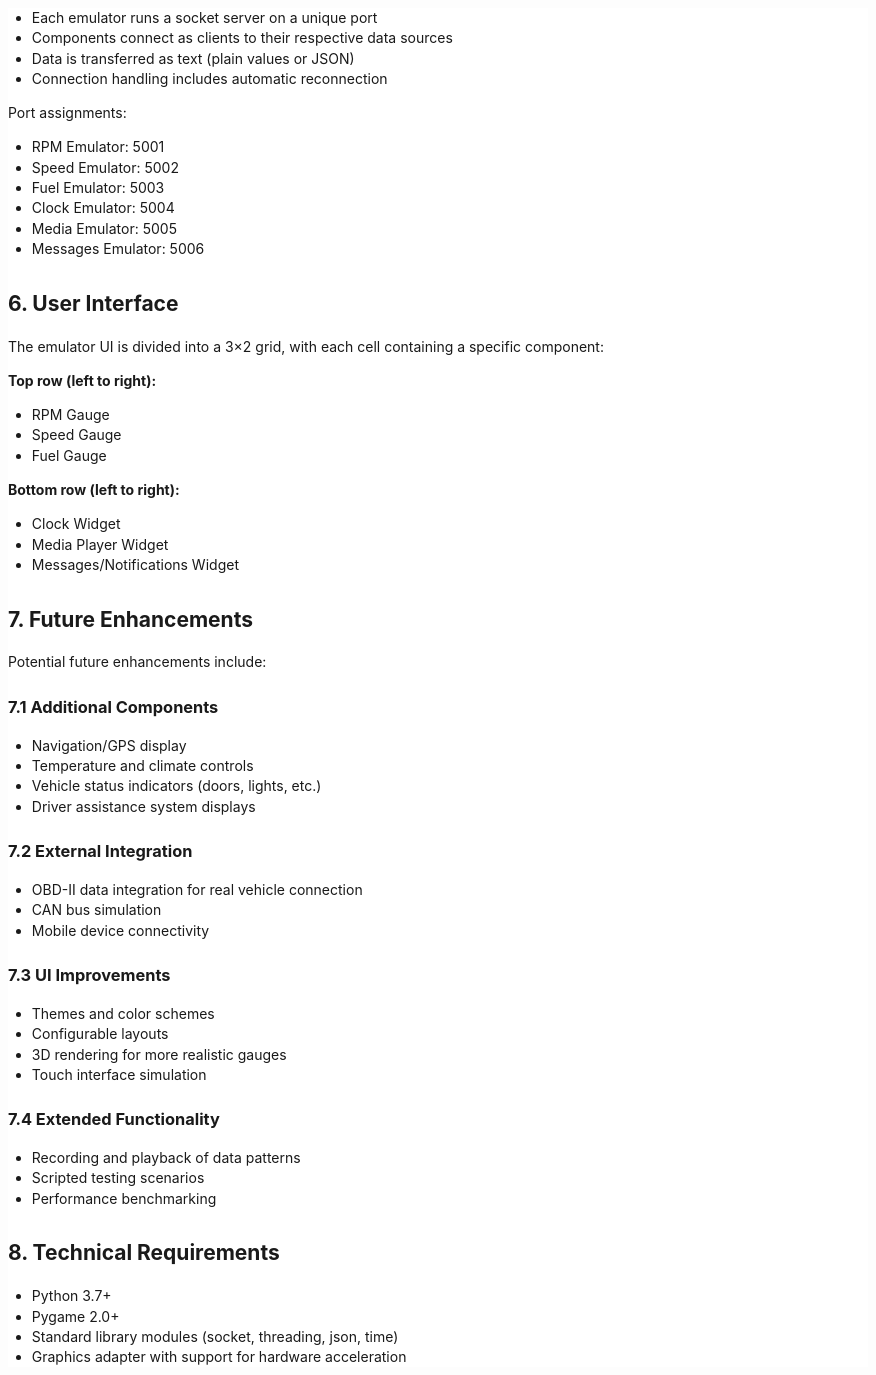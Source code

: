 - Each emulator runs a socket server on a unique port
- Components connect as clients to their respective data sources
- Data is transferred as text (plain values or JSON)
- Connection handling includes automatic reconnection

Port assignments:
- RPM Emulator: 5001
- Speed Emulator: 5002
- Fuel Emulator: 5003
- Clock Emulator: 5004
- Media Emulator: 5005
- Messages Emulator: 5006

## 6. User Interface

The emulator UI is divided into a 3×2 grid, with each cell containing a specific component:

**Top row (left to right):**
- RPM Gauge
- Speed Gauge
- Fuel Gauge

**Bottom row (left to right):**
- Clock Widget
- Media Player Widget
- Messages/Notifications Widget

## 7. Future Enhancements

Potential future enhancements include:

### 7.1 Additional Components
- Navigation/GPS display
- Temperature and climate controls
- Vehicle status indicators (doors, lights, etc.)
- Driver assistance system displays

### 7.2 External Integration
- OBD-II data integration for real vehicle connection
- CAN bus simulation
- Mobile device connectivity

### 7.3 UI Improvements
- Themes and color schemes
- Configurable layouts
- 3D rendering for more realistic gauges
- Touch interface simulation

### 7.4 Extended Functionality
- Recording and playback of data patterns
- Scripted testing scenarios
- Performance benchmarking

## 8. Technical Requirements

- Python 3.7+
- Pygame 2.0+
- Standard library modules (socket, threading, json, time)
- Graphics adapter with support for hardware acceleration
